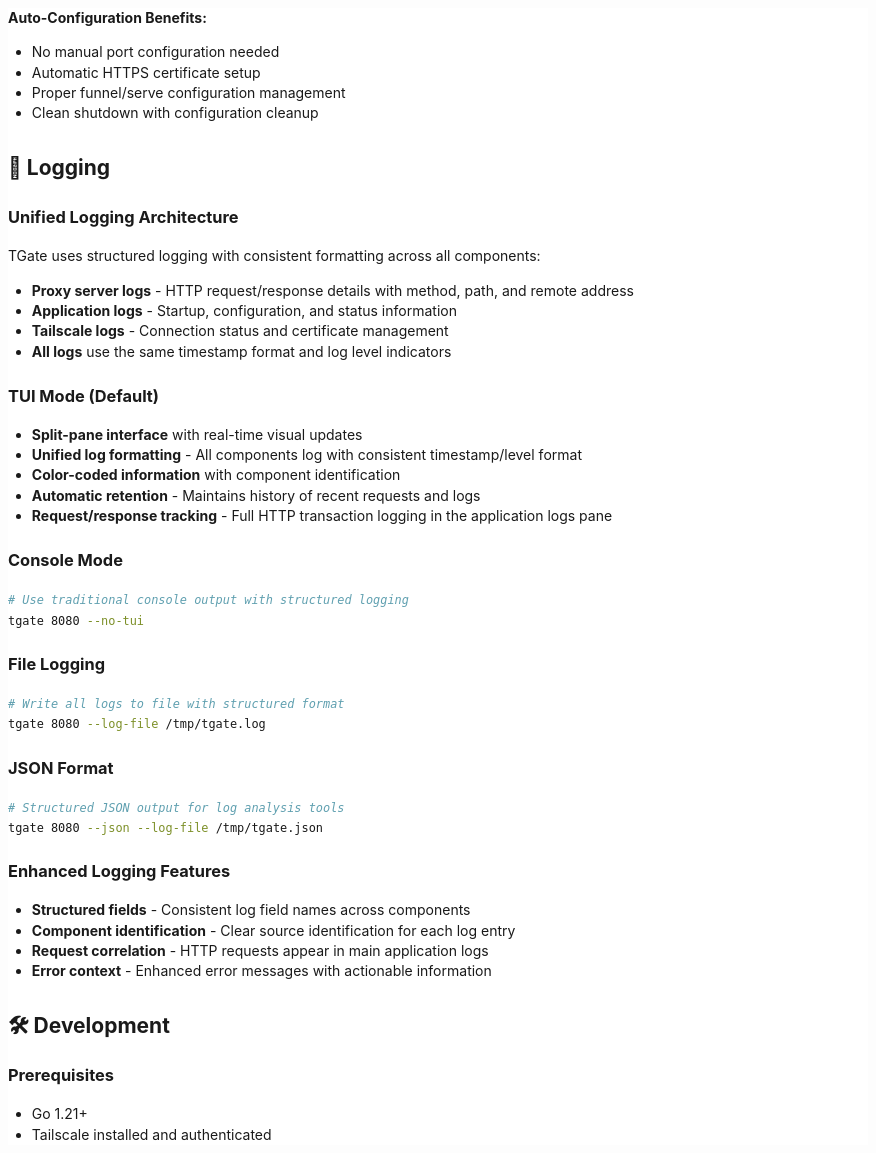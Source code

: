 **Auto-Configuration Benefits:**
- No manual port configuration needed
- Automatic HTTPS certificate setup
- Proper funnel/serve configuration management
- Clean shutdown with configuration cleanup

## 📝 Logging

### Unified Logging Architecture
TGate uses structured logging with consistent formatting across all components:
- **Proxy server logs** - HTTP request/response details with method, path, and remote address
- **Application logs** - Startup, configuration, and status information
- **Tailscale logs** - Connection status and certificate management
- **All logs** use the same timestamp format and log level indicators

### TUI Mode (Default)
- **Split-pane interface** with real-time visual updates
- **Unified log formatting** - All components log with consistent timestamp/level format
- **Color-coded information** with component identification
- **Automatic retention** - Maintains history of recent requests and logs
- **Request/response tracking** - Full HTTP transaction logging in the application logs pane

### Console Mode
```bash
# Use traditional console output with structured logging
tgate 8080 --no-tui
```

### File Logging
```bash
# Write all logs to file with structured format
tgate 8080 --log-file /tmp/tgate.log
```

### JSON Format
```bash
# Structured JSON output for log analysis tools
tgate 8080 --json --log-file /tmp/tgate.json
```

### Enhanced Logging Features
- **Structured fields** - Consistent log field names across components
- **Component identification** - Clear source identification for each log entry
- **Request correlation** - HTTP requests appear in main application logs
- **Error context** - Enhanced error messages with actionable information

## 🛠 Development

### Prerequisites
- Go 1.21+
- Tailscale installed and authenticated
